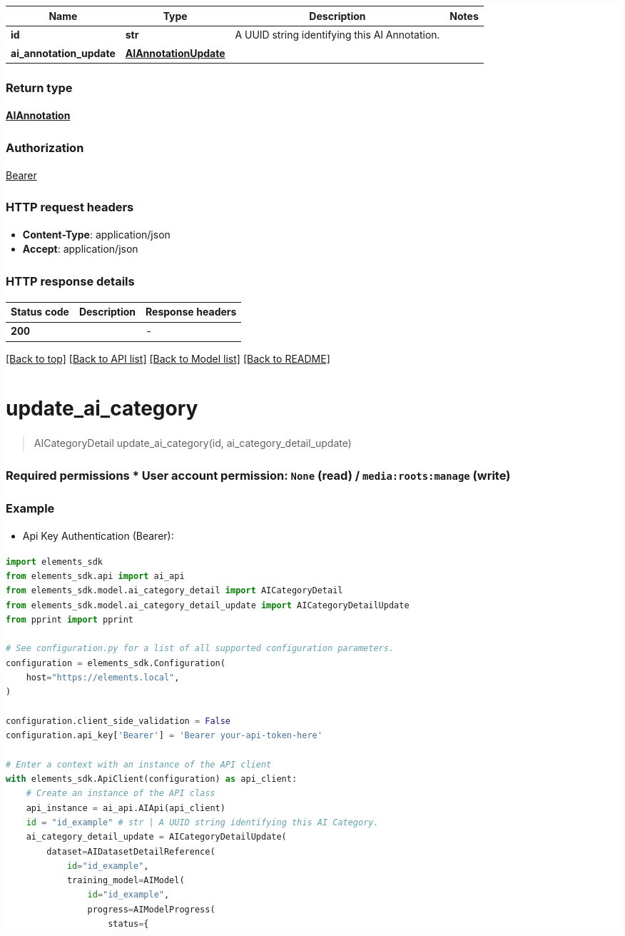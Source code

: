 Name | Type | Description  | Notes
------------- | ------------- | ------------- | -------------
 **id** | **str**| A UUID string identifying this AI Annotation. |
 **ai_annotation_update** | [**AIAnnotationUpdate**](AIAnnotationUpdate.md)|  |

### Return type

[**AIAnnotation**](AIAnnotation.md)

### Authorization

[Bearer](../README.md#Bearer)

### HTTP request headers

 - **Content-Type**: application/json
 - **Accept**: application/json


### HTTP response details
| Status code | Description | Response headers |
|-------------|-------------|------------------|
**200** |  |  -  |

[[Back to top]](#) [[Back to API list]](../#documentation-for-api-endpoints) [[Back to Model list]](../#documentation-for-models) [[Back to README]](../)

# **update_ai_category**
> AICategoryDetail update_ai_category(id, ai_category_detail_update)



### Required permissions    * User account permission: `None` (read) / `media:roots:manage` (write) 

### Example

* Api Key Authentication (Bearer):
```python
import elements_sdk
from elements_sdk.api import ai_api
from elements_sdk.model.ai_category_detail import AICategoryDetail
from elements_sdk.model.ai_category_detail_update import AICategoryDetailUpdate
from pprint import pprint

# See configuration.py for a list of all supported configuration parameters.
configuration = elements_sdk.Configuration(
    host="https://elements.local",
)

configuration.client_side_validation = False
configuration.api_key['Bearer'] = 'Bearer your-api-token-here'

# Enter a context with an instance of the API client
with elements_sdk.ApiClient(configuration) as api_client:
    # Create an instance of the API class
    api_instance = ai_api.AIApi(api_client)
    id = "id_example" # str | A UUID string identifying this AI Category.
    ai_category_detail_update = AICategoryDetailUpdate(
        dataset=AIDatasetDetailReference(
            id="id_example",
            training_model=AIModel(
                id="id_example",
                progress=AIModelProgress(
                    status={
```